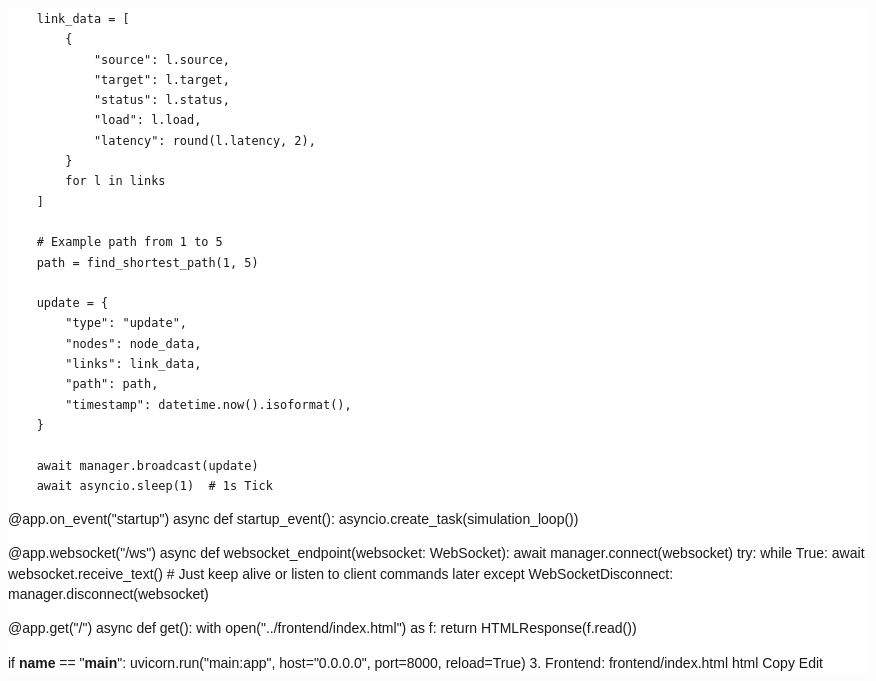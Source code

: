         link_data = [
            {
                "source": l.source,
                "target": l.target,
                "status": l.status,
                "load": l.load,
                "latency": round(l.latency, 2),
            }
            for l in links
        ]

        # Example path from 1 to 5
        path = find_shortest_path(1, 5)

        update = {
            "type": "update",
            "nodes": node_data,
            "links": link_data,
            "path": path,
            "timestamp": datetime.now().isoformat(),
        }

        await manager.broadcast(update)
        await asyncio.sleep(1)  # 1s Tick

@app.on_event("startup")
async def startup_event():
    asyncio.create_task(simulation_loop())

@app.websocket("/ws")
async def websocket_endpoint(websocket: WebSocket):
    await manager.connect(websocket)
    try:
        while True:
            await websocket.receive_text()  # Just keep alive or listen to client commands later
    except WebSocketDisconnect:
        manager.disconnect(websocket)

@app.get("/")
async def get():
    with open("../frontend/index.html") as f:
        return HTMLResponse(f.read())

if __name__ == "__main__":
    uvicorn.run("main:app", host="0.0.0.0", port=8000, reload=True)
3. Frontend: frontend/index.html
html
Copy
Edit
<!DOCTYPE html>
<html lang="de">
<head>
  <meta charset="UTF-8" />
  <title>NetSim - Network Simulation Visualisierung</title>
  <style>
    body { font-family: Arial, sans-serif; margin: 0; overflow: hidden; }
    svg { width: 100vw; height: 100vh; background: #111; }
    .node circle { stroke: #fff; stroke-width: 2px; }
    .node.online circle { fill: #4caf50; }
    .node.offline circle { fill: #f44336; }
    .link { stroke: #bbb; stroke-width: 2px; }
    .link.failed { stroke: #f44336; stroke-dasharray: 5 5; }
    .path { stroke: #00ffff; stroke-width: 4px; }
    text { fill: #eee; font-size: 12px; pointer-events: none; }